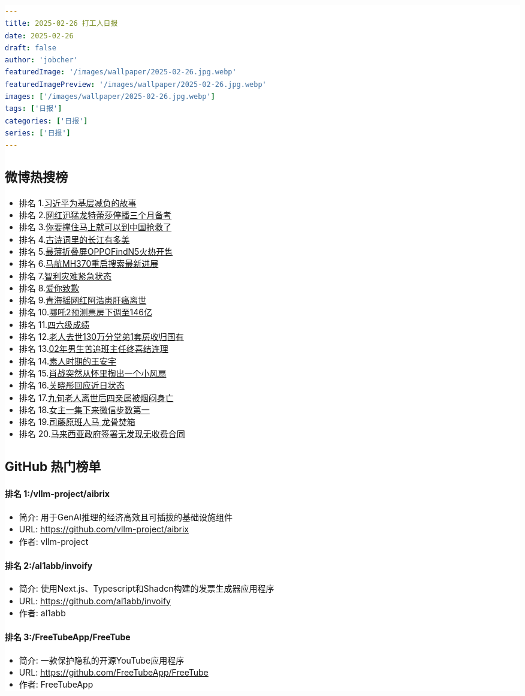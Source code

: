 ```yaml
---
title: 2025-02-26 打工人日报
date: 2025-02-26
draft: false
author: 'jobcher'
featuredImage: '/images/wallpaper/2025-02-26.jpg.webp'
featuredImagePreview: '/images/wallpaper/2025-02-26.jpg.webp'
images: ['/images/wallpaper/2025-02-26.jpg.webp']
tags: ['日报']
categories: ['日报']
series: ['日报']
---
```


## 微博热搜榜

- 排名 1.[习近平为基层减负的故事](https://s.weibo.com/weibo?q=习近平为基层减负的故事)
- 排名 2.[网红迅猛龙特蕾莎停播三个月备考](https://s.weibo.com/weibo?q=网红迅猛龙特蕾莎停播三个月备考)
- 排名 3.[你要撑住马上就可以到中国抢救了](https://s.weibo.com/weibo?q=你要撑住马上就可以到中国抢救了)
- 排名 4.[古诗词里的长江有多美](https://s.weibo.com/weibo?q=古诗词里的长江有多美)
- 排名 5.[最薄折叠屏OPPOFindN5火热开售](https://s.weibo.com/weibo?q=最薄折叠屏OPPOFindN5火热开售)
- 排名 6.[马航MH370重启搜索最新进展](https://s.weibo.com/weibo?q=马航MH370重启搜索最新进展)
- 排名 7.[智利灾难紧急状态](https://s.weibo.com/weibo?q=智利灾难紧急状态)
- 排名 8.[爱你致歉](https://s.weibo.com/weibo?q=爱你致歉)
- 排名 9.[青海摇网红阿浩患肝癌离世](https://s.weibo.com/weibo?q=青海摇网红阿浩患肝癌离世)
- 排名 10.[哪吒2预测票房下调至146亿](https://s.weibo.com/weibo?q=哪吒2预测票房下调至146亿)
- 排名 11.[四六级成绩](https://s.weibo.com/weibo?q=四六级成绩)
- 排名 12.[老人去世130万分堂弟1套房收归国有](https://s.weibo.com/weibo?q=老人去世130万分堂弟1套房收归国有)
- 排名 13.[02年男生苦追班主任终喜结连理](https://s.weibo.com/weibo?q=02年男生苦追班主任终喜结连理)
- 排名 14.[素人时期的王安宇](https://s.weibo.com/weibo?q=素人时期的王安宇)
- 排名 15.[肖战突然从怀里掏出一个小风扇](https://s.weibo.com/weibo?q=肖战突然从怀里掏出一个小风扇)
- 排名 16.[关晓彤回应近日状态](https://s.weibo.com/weibo?q=关晓彤回应近日状态)
- 排名 17.[九旬老人离世后四亲属被烟闷身亡](https://s.weibo.com/weibo?q=九旬老人离世后四亲属被烟闷身亡)
- 排名 18.[女主一集下来微信步数第一](https://s.weibo.com/weibo?q=女主一集下来微信步数第一)
- 排名 19.[司藤原班人马 龙骨焚箱](https://s.weibo.com/weibo?q=司藤原班人马龙骨焚箱)
- 排名 20.[马来西亚政府签署无发现无收费合同](https://s.weibo.com/weibo?q=马来西亚政府签署无发现无收费合同)
## GitHub 热门榜单

#### 排名 1:/vllm-project/aibrix
- 简介: 用于GenAI推理的经济高效且可插拔的基础设施组件
- URL: https://github.com/vllm-project/aibrix
- 作者: vllm-project 

#### 排名 2:/al1abb/invoify
- 简介: 使用Next.js、Typescript和Shadcn构建的发票生成器应用程序
- URL: https://github.com/al1abb/invoify
- 作者: al1abb 

#### 排名 3:/FreeTubeApp/FreeTube
- 简介: 一款保护隐私的开源YouTube应用程序
- URL: https://github.com/FreeTubeApp/FreeTube
- 作者: FreeTubeApp 
